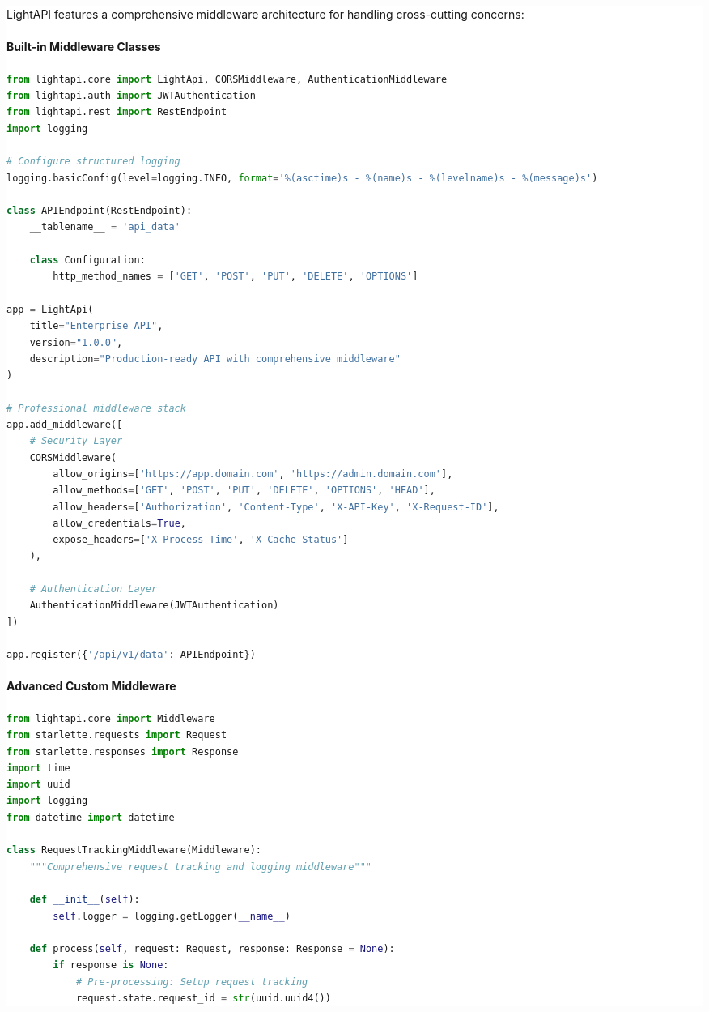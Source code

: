 LightAPI features a comprehensive middleware architecture for handling cross-cutting concerns:

#### Built-in Middleware Classes

```python
from lightapi.core import LightApi, CORSMiddleware, AuthenticationMiddleware
from lightapi.auth import JWTAuthentication
from lightapi.rest import RestEndpoint
import logging

# Configure structured logging
logging.basicConfig(level=logging.INFO, format='%(asctime)s - %(name)s - %(levelname)s - %(message)s')

class APIEndpoint(RestEndpoint):
    __tablename__ = 'api_data'
    
    class Configuration:
        http_method_names = ['GET', 'POST', 'PUT', 'DELETE', 'OPTIONS']

app = LightApi(
    title="Enterprise API",
    version="1.0.0",
    description="Production-ready API with comprehensive middleware"
)

# Professional middleware stack
app.add_middleware([
    # Security Layer
    CORSMiddleware(
        allow_origins=['https://app.domain.com', 'https://admin.domain.com'],
        allow_methods=['GET', 'POST', 'PUT', 'DELETE', 'OPTIONS', 'HEAD'],
        allow_headers=['Authorization', 'Content-Type', 'X-API-Key', 'X-Request-ID'],
        allow_credentials=True,
        expose_headers=['X-Process-Time', 'X-Cache-Status']
    ),
    
    # Authentication Layer
    AuthenticationMiddleware(JWTAuthentication)
])

app.register({'/api/v1/data': APIEndpoint})
```

#### Advanced Custom Middleware

```python
from lightapi.core import Middleware
from starlette.requests import Request
from starlette.responses import Response
import time
import uuid
import logging
from datetime import datetime

class RequestTrackingMiddleware(Middleware):
    """Comprehensive request tracking and logging middleware"""
    
    def __init__(self):
        self.logger = logging.getLogger(__name__)
    
    def process(self, request: Request, response: Response = None):
        if response is None:
            # Pre-processing: Setup request tracking
            request.state.request_id = str(uuid.uuid4())
```